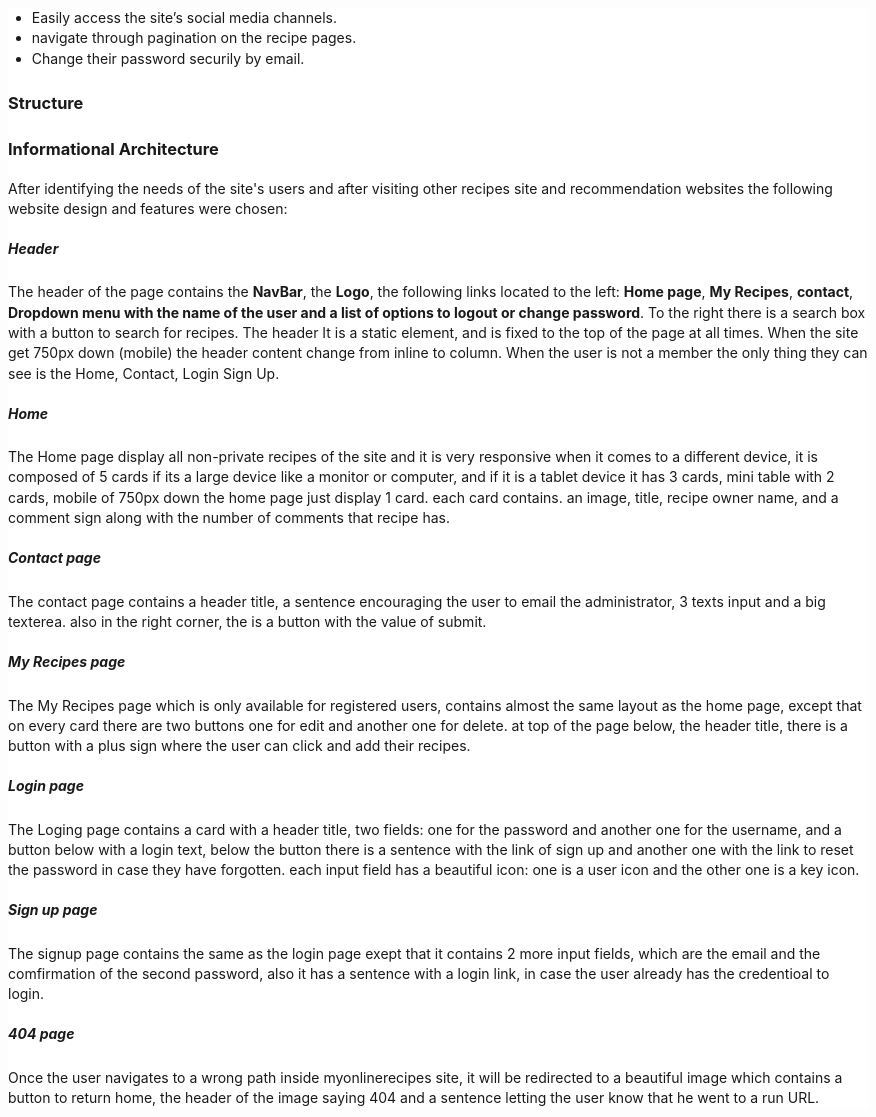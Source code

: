 - Easily access the site’s social media channels.
- navigate through pagination on the recipe pages.
- Change their password securily by email.

### Structure

### Informational Architecture

After identifying the needs of the site's users and after visiting other recipes site and recommendation websites the following website design and features were chosen:

##### Header

The header of the page contains the **NavBar**, the  **Logo**, the following links located to the left: **Home page**, **My Recipes**, **contact**, **Dropdown menu with the name of the user and a list of options to logout or change password**. To the right there is a  search box with a button to search for recipes. The header It is a static element, and is fixed to the top of the page at all times. When the site get 750px down (mobile) the header content change from inline to column.  When the user is not a member the only thing they can see is the Home, Contact, Login Sign Up.

##### Home 
The Home page display all non-private recipes of the site and it is very responsive when it comes to a different device, it is composed of 5 cards if its a large device like a monitor or computer, and if it is a tablet device it has 3 cards, mini table with 2 cards, mobile of 750px down the home page just display 1 card. each card contains. an image, title, recipe owner name, and a comment sign along with the number of comments that recipe has.

##### Contact page 
The contact page contains a header title, a sentence encouraging the user to email the administrator, 3 texts input and a big texterea. also in the right corner, the is a button with the value of submit.

##### My Recipes page 
The My Recipes page which is only available for registered users, contains almost the same layout as the home page, except that on every card there are two buttons one for edit and another one for delete. at top of the page below, the header title,  there is a button with a plus sign where the user can click and add their recipes.

##### Login page 
The Loging page contains a card with a header title, two fields: one for the password and another one for the username, and a button below with a login text, below the button there is a sentence with the link of sign up and another one with the link to reset the password in case they have forgotten. each input field has a beautiful icon: one is a user icon and the other one is a key icon.

##### Sign up page 
The signup page contains the same as the login page exept that it contains 2 more input fields, which are the email and the comfirmation of the second password, also it has a sentence with a login link,  in case the user already has the credentioal to login. 

##### 404 page
Once the user navigates to a wrong path inside myonlinerecipes site, it will be redirected to a beautiful image which contains a button to return home, the header of the image saying 404 and a sentence letting the user know that he went to a run URL.

